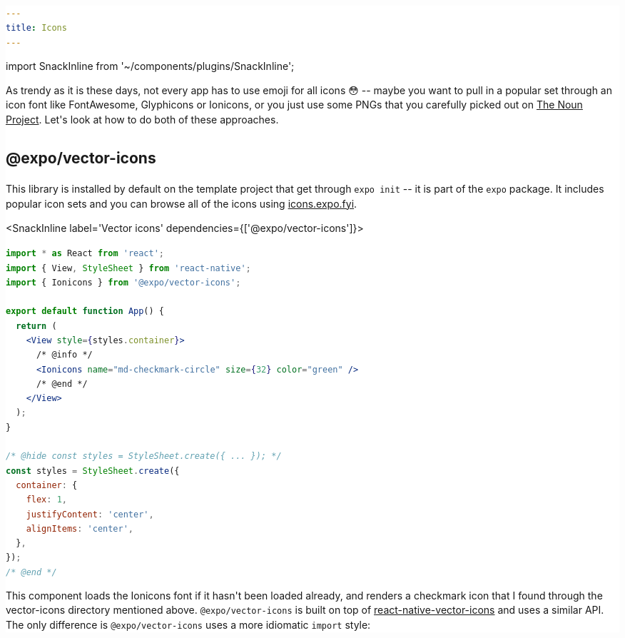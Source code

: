 ```yaml
---
title: Icons
---
```


import SnackInline from '~/components/plugins/SnackInline';

As trendy as it is these days, not every app has to use emoji for all icons 😳 -- maybe you want to pull in a popular set through an icon font like FontAwesome, Glyphicons or Ionicons, or you just use some PNGs that you carefully picked out on [The Noun Project](https://thenounproject.com/). Let's look at how to do both of these approaches.

## @expo/vector-icons

This library is installed by default on the template project that get through `expo init` -- it is part of the `expo` package. It includes popular icon sets and you can browse all of the icons using [icons.expo.fyi](https://icons.expo.fyi).

<SnackInline label='Vector icons' dependencies={['@expo/vector-icons']}>

```jsx
import * as React from 'react';
import { View, StyleSheet } from 'react-native';
import { Ionicons } from '@expo/vector-icons';

export default function App() {
  return (
    <View style={styles.container}>
      /* @info */
      <Ionicons name="md-checkmark-circle" size={32} color="green" />
      /* @end */
    </View>
  );
}

/* @hide const styles = StyleSheet.create({ ... }); */
const styles = StyleSheet.create({
  container: {
    flex: 1,
    justifyContent: 'center',
    alignItems: 'center',
  },
});
/* @end */
```

</SnackInline>

This component loads the Ionicons font if it hasn't been loaded already, and renders a checkmark icon that I found through the vector-icons directory mentioned above. `@expo/vector-icons` is built on top of [react-native-vector-icons](https://github.com/oblador/react-native-vector-icons) and uses a similar API. The only difference is `@expo/vector-icons` uses a more idiomatic `import` style:
